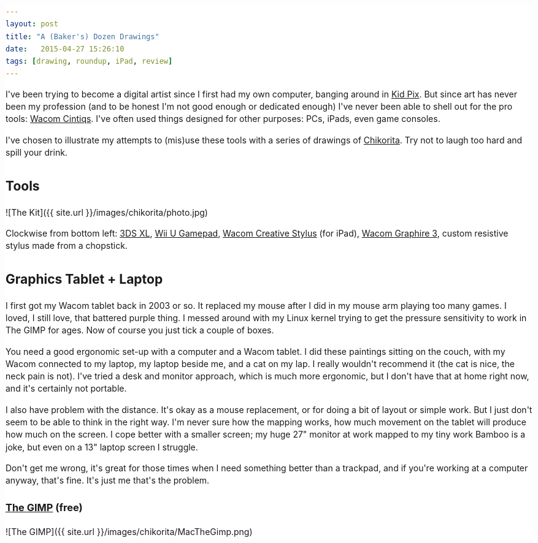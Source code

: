 ```yaml
---
layout: post
title: "A (Baker's) Dozen Drawings"
date:   2015-04-27 15:26:10
tags: [drawing, roundup, iPad, review]
---
```


I've been trying to become a digital artist since I first had my own computer, banging around in [Kid Pix](http://en.wikipedia.org/wiki/Kid_Pix). But since art has never been my profession (and to be honest I'm not good enough or dedicated enough) I've never been able to shell out for the pro tools: [Wacom Cintiqs](http://www.wacom.com/en-us/products/pen-displays/cintiq-22-hd). I've often used things designed for other purposes: PCs, iPads, even game consoles.

I've chosen to illustrate my attempts to (mis)use these tools with a series of drawings of [Chikorita](http://www.serebii.net/pokedex-dp/152.shtml). Try not to laugh too hard and spill your drink.

## Tools

![The Kit]({{ site.url }}/images/chikorita/photo.jpg)

Clockwise from bottom left: [3DS XL](http://en.wikipedia.org/wiki/Nintendo_3DS#Larger_model), [Wii U Gamepad](http://en.wikipedia.org/wiki/Wii_U_GamePad), [Wacom Creative Stylus](http://au.pcmag.com/wacom-intuos-creative-stylus/714/review/wacom-intuos-creative-stylus) (for iPad), [Wacom Graphire 3](http://www.cnet.com/products/wacom-graphire3/), custom resistive stylus made from a chopstick.

## Graphics Tablet + Laptop

I first got my Wacom tablet back in 2003 or so. It replaced my mouse after I did in my mouse arm playing too many games. I loved, I still love, that battered purple thing. I messed around with my Linux kernel trying to get the pressure sensitivity to work in The GIMP for ages. Now of course you just tick a couple of boxes.

You need a good ergonomic set-up with a computer and a Wacom tablet. I did these paintings sitting on the couch, with my Wacom connected to my laptop, my laptop beside me, and a cat on my lap. I really wouldn't recommend it (the cat is nice, the neck pain is not). I've tried a desk and monitor approach, which is much more ergonomic, but I don't have that at home right now, and it's certainly not portable.

I also have problem with the distance. It's okay as a mouse replacement, or for doing a bit of layout or simple work. But I just don't seem to be able to think in the right way. I'm never sure how the mapping works, how much movement on the tablet will produce how much on the screen. I cope better with a smaller screen; my huge 27" monitor at work mapped to my tiny work Bamboo is a joke, but even on a 13" laptop screen I struggle.

Don't get me wrong, it's great for those times when I need something better than a trackpad, and if you're working at a computer anyway, that's fine. It's just me that's the problem.

### [The GIMP](http://www.gimp.org) (free)

![The GIMP]({{ site.url }}/images/chikorita/MacTheGimp.png)


[^1]: It appears Corel Painter Lite is no longer, or possibly never has been, available to buy. The link is for Corel Painter Essentials, USD$50